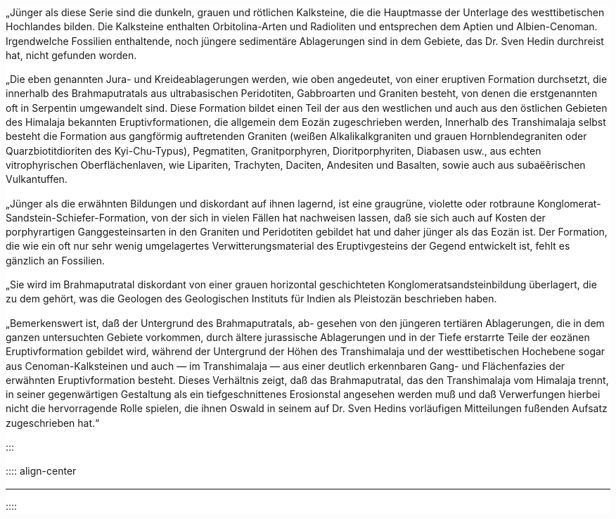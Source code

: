 „Jünger als diese Serie sind die dunkeln, grauen und rötlichen
Kalksteine, die die Hauptmasse der Unterlage des westtibetischen Hochlandes
bilden. Die Kalksteine enthalten Orbitolina-Arten und Radioliten und
entsprechen dem Aptien und Albien-Cenoman. Irgendwelche Fossilien
enthaltende, noch jüngere sedimentäre Ablagerungen sind in dem Gebiete, das
Dr. Sven Hedin durchreist hat, nicht gefunden worden.

„Die eben genannten Jura- und Kreideablagerungen werden, wie
oben angedeutet, von einer eruptiven Formation durchsetzt, die innerhalb
des Brahmaputratals aus ultrabasischen Peridotiten, Gabbroarten und
Graniten besteht, von denen die erstgenannten oft in Serpentin
umgewandelt sind. Diese Formation bildet einen Teil der aus den westlichen
und auch aus den östlichen Gebieten des Himalaja bekannten
Eruptivformationen, die allgemein dem Eozän zugeschrieben werden, Innerhalb
des Transhimalaja selbst besteht die Formation aus gangförmig
auftretenden Graniten (weißen Alkalikalkgraniten und grauen
Hornblendegraniten oder Quarzbiotitdioriten des Kyi-Chu-Typus), Pegmatiten,
Granitporphyren, Dioritporphyriten, Diabasen usw., aus echten vitrophyrischen
Oberflächenlaven, wie Lipariten, Trachyten, Daciten, Andesiten und
Basalten, sowie auch aus subaëẽrischen Vulkantuffen.

„Jünger als die erwähnten Bildungen und diskordant auf ihnen lagernd,
ist eine graugrüne, violette oder rotbraune Konglomerat-Sandstein-Schiefer-Formation,
von der sich in vielen Fällen hat nachweisen lassen, daß sie
sich auch auf Kosten der porphyrartigen Ganggesteinsarten in den Graniten
und Peridotiten gebildet hat und daher jünger als das Eozän ist. Der
Formation, die wie ein oft nur sehr wenig umgelagertes
Verwitterungsmaterial des Eruptivgesteins der Gegend entwickelt ist, fehlt es gänzlich
an Fossilien.

„Sie wird im Brahmaputratal diskordant von einer grauen
horizontal geschichteten Konglomeratsandsteinbildung überlagert, die zu dem
gehört, was die Geologen des Geologischen Instituts für Indien als
Pleistozän beschrieben haben.

„Bemerkenswert ist, daß der Untergrund des Brahmaputratals, ab-
gesehen von den jüngeren tertiären Ablagerungen, die in dem ganzen
untersuchten Gebiete vorkommen, durch ältere jurassische Ablagerungen und
in der Tiefe erstarrte Teile der eozänen Eruptivformation gebildet wird,
während der Untergrund der Höhen des Transhimalaja und der
westtibetischen Hochebene sogar aus Cenoman-Kalksteinen und auch — im
Transhimalaja — aus einer deutlich erkennbaren Gang- und Flächenfazies
der erwähnten Eruptivformation besteht. Dieses Verhältnis zeigt, daß
das Brahmaputratal, das den Transhimalaja vom Himalaja trennt, in
seiner gegenwärtigen Gestaltung als ein tiefgeschnittenes Erosionstal
angesehen werden muß und daß Verwerfungen hierbei nicht die
hervorragende Rolle spielen, die ihnen Oswald in seinem auf Dr. Sven Hedins
vorläufigen Mitteilungen fußenden Aufsatz zugeschrieben hat.“

:::

:::: align-center
****
::::
